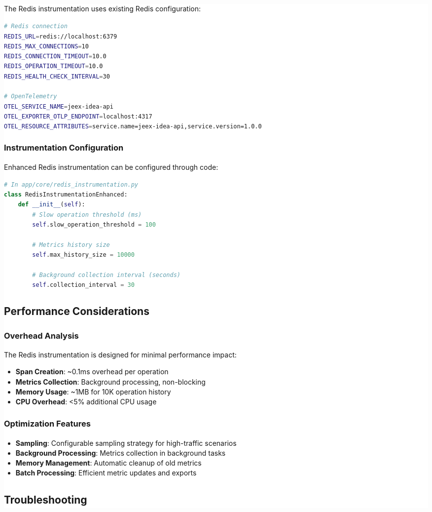 The Redis instrumentation uses existing Redis configuration:

```bash
# Redis connection
REDIS_URL=redis://localhost:6379
REDIS_MAX_CONNECTIONS=10
REDIS_CONNECTION_TIMEOUT=10.0
REDIS_OPERATION_TIMEOUT=10.0
REDIS_HEALTH_CHECK_INTERVAL=30

# OpenTelemetry
OTEL_SERVICE_NAME=jeex-idea-api
OTEL_EXPORTER_OTLP_ENDPOINT=localhost:4317
OTEL_RESOURCE_ATTRIBUTES=service.name=jeex-idea-api,service.version=1.0.0
```

### Instrumentation Configuration

Enhanced Redis instrumentation can be configured through code:

```python
# In app/core/redis_instrumentation.py
class RedisInstrumentationEnhanced:
    def __init__(self):
        # Slow operation threshold (ms)
        self.slow_operation_threshold = 100

        # Metrics history size
        self.max_history_size = 10000

        # Background collection interval (seconds)
        self.collection_interval = 30
```

## Performance Considerations

### Overhead Analysis

The Redis instrumentation is designed for minimal performance impact:

- **Span Creation**: ~0.1ms overhead per operation
- **Metrics Collection**: Background processing, non-blocking
- **Memory Usage**: ~1MB for 10K operation history
- **CPU Overhead**: <5% additional CPU usage

### Optimization Features

- **Sampling**: Configurable sampling strategy for high-traffic scenarios
- **Background Processing**: Metrics collection in background tasks
- **Memory Management**: Automatic cleanup of old metrics
- **Batch Processing**: Efficient metric updates and exports

## Troubleshooting
